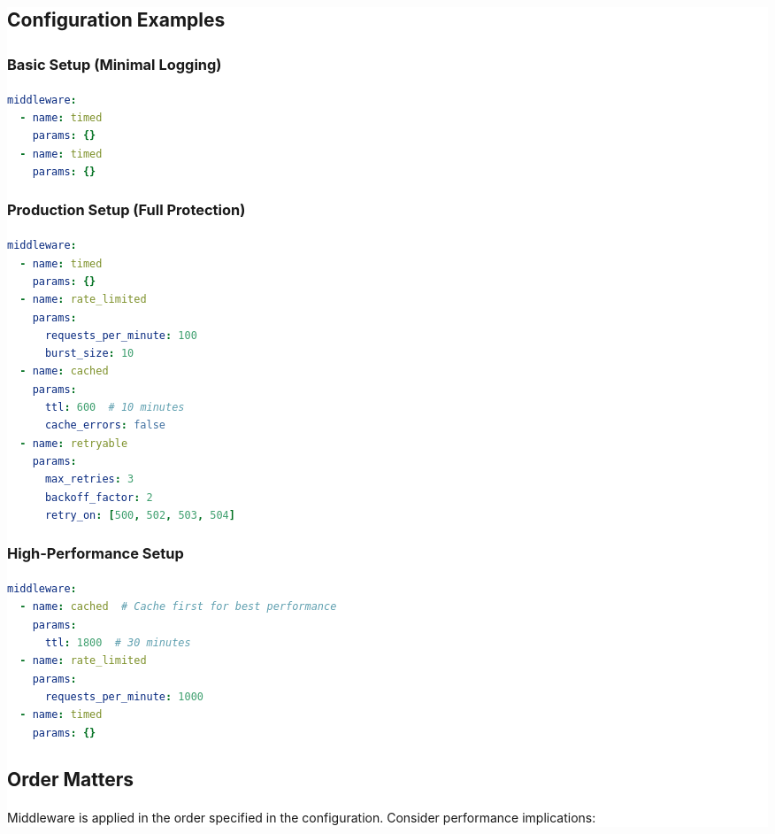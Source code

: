 ## Configuration Examples

### Basic Setup (Minimal Logging)

```yaml
middleware:
  - name: timed
    params: {}
  - name: timed
    params: {}
```

### Production Setup (Full Protection)

```yaml
middleware:
  - name: timed
    params: {}
  - name: rate_limited
    params:
      requests_per_minute: 100
      burst_size: 10
  - name: cached
    params:
      ttl: 600  # 10 minutes
      cache_errors: false
  - name: retryable
    params:
      max_retries: 3
      backoff_factor: 2
      retry_on: [500, 502, 503, 504]
```

### High-Performance Setup

```yaml
middleware:
  - name: cached  # Cache first for best performance
    params:
      ttl: 1800  # 30 minutes
  - name: rate_limited
    params:
      requests_per_minute: 1000
  - name: timed
    params: {}
```

## Order Matters

Middleware is applied in the order specified in the configuration. Consider performance implications:
